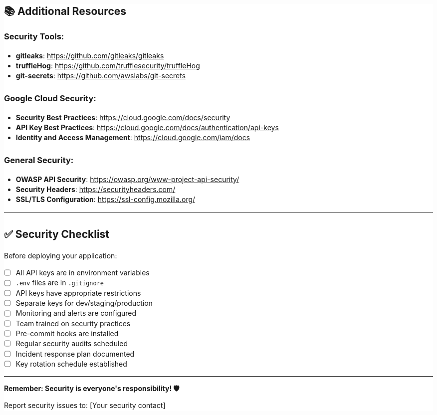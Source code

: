 
## 📚 Additional Resources

### Security Tools:
- **gitleaks**: https://github.com/gitleaks/gitleaks
- **truffleHog**: https://github.com/trufflesecurity/truffleHog
- **git-secrets**: https://github.com/awslabs/git-secrets

### Google Cloud Security:
- **Security Best Practices**: https://cloud.google.com/docs/security
- **API Key Best Practices**: https://cloud.google.com/docs/authentication/api-keys
- **Identity and Access Management**: https://cloud.google.com/iam/docs

### General Security:
- **OWASP API Security**: https://owasp.org/www-project-api-security/
- **Security Headers**: https://securityheaders.com/
- **SSL/TLS Configuration**: https://ssl-config.mozilla.org/

---

## ✅ Security Checklist

Before deploying your application:

- [ ] All API keys are in environment variables
- [ ] `.env` files are in `.gitignore`
- [ ] API keys have appropriate restrictions
- [ ] Separate keys for dev/staging/production
- [ ] Monitoring and alerts are configured
- [ ] Team trained on security practices
- [ ] Pre-commit hooks are installed
- [ ] Regular security audits scheduled
- [ ] Incident response plan documented
- [ ] Key rotation schedule established

---

**Remember: Security is everyone's responsibility! 🛡️**

Report security issues to: [Your security contact]
